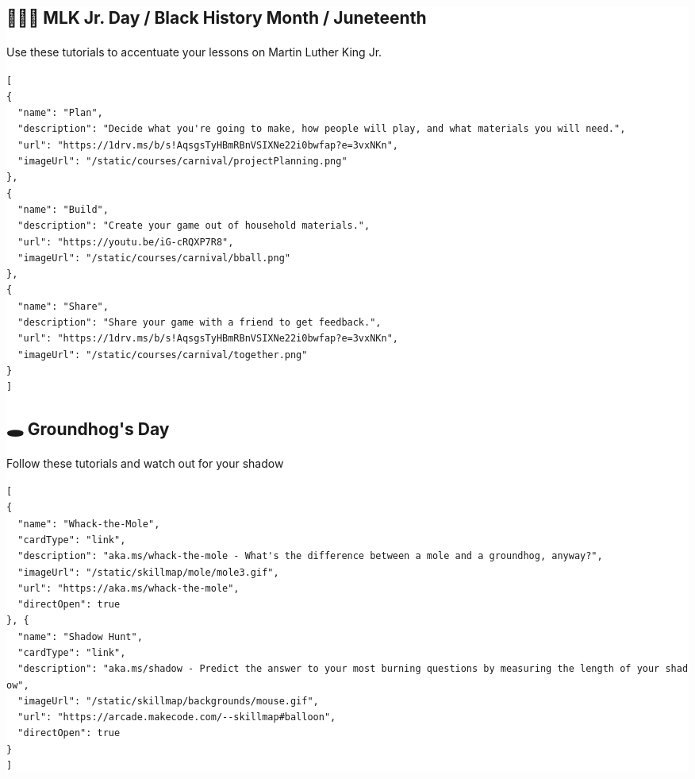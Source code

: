 
## 👨🏿‍⚖️  MLK Jr. Day / Black History Month / Juneteenth
Use these tutorials to accentuate your lessons on Martin Luther King Jr.

```codecard
[
{
  "name": "Plan",
  "description": "Decide what you're going to make, how people will play, and what materials you will need.",
  "url": "https://1drv.ms/b/s!AqsgsTyHBmRBnVSIXNe22i0bwfap?e=3vxNKn",
  "imageUrl": "/static/courses/carnival/projectPlanning.png"
},
{
  "name": "Build",
  "description": "Create your game out of household materials.",
  "url": "https://youtu.be/iG-cRQXP7R8",
  "imageUrl": "/static/courses/carnival/bball.png"
},
{
  "name": "Share",
  "description": "Share your game with a friend to get feedback.",
  "url": "https://1drv.ms/b/s!AqsgsTyHBmRBnVSIXNe22i0bwfap?e=3vxNKn",
  "imageUrl": "/static/courses/carnival/together.png"
}
]
```



## 🕳️ Groundhog's Day
Follow these tutorials and watch out for your shadow

```codecard
[
{
  "name": "Whack-the-Mole",
  "cardType": "link",
  "description": "aka.ms/whack-the-mole - What's the difference between a mole and a groundhog, anyway?",
  "imageUrl": "/static/skillmap/mole/mole3.gif",
  "url": "https://aka.ms/whack-the-mole",
  "directOpen": true
}, {
  "name": "Shadow Hunt",
  "cardType": "link",
  "description": "aka.ms/shadow - Predict the answer to your most burning questions by measuring the length of your shadow",
  "imageUrl": "/static/skillmap/backgrounds/mouse.gif",
  "url": "https://arcade.makecode.com/--skillmap#balloon",
  "directOpen": true
}
]
```
